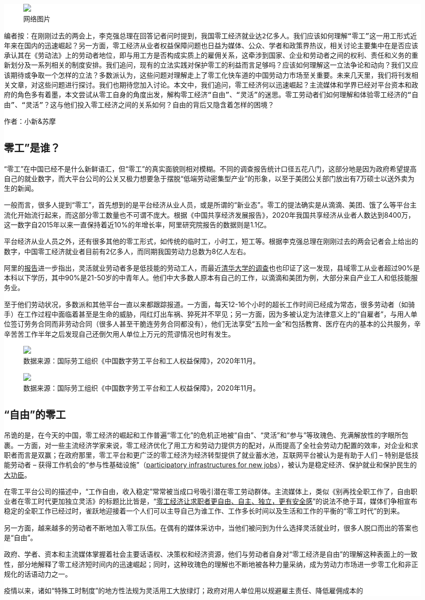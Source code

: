 <figure class="image"><img src="https://assets.matters.news/embed/278e95dc-655f-44c1-b716-98c62c268cd6.png" data-asset-id="278e95dc-655f-44c1-b716-98c62c268cd6" referrerpolicy="no-referrer"><figcaption><span>网络图片</span></figcaption></figure><pre class="ql-syntax">编者按：在刚刚过去的两会上，李克强总理在回答记者问时提到，我国零工经济就业达2亿多人。我们应该如何理解“零工”这一用工形式近年来在国内的迅速崛起？另一方面，零工经济从业者权益保障问题也日益为媒体、公众、学者和政策界热议，相关讨论主要集中在是否应该承认其在《劳动法》上的劳动者地位，即与用工方是否构成实质上的雇佣关系，这牵涉到国家、企业和劳动者之间的权利、责任和义务的重新划分及一系列相关的制度安排。我们追问，现有的立法实践对保护零工的利益而言足够吗？应该如何理解这一立法争论和动向？我们又应该期待或争取一个怎样的立法？多数派认为，这些问题对理解走上了零工化快车道的中国劳动力市场至关重要。未来几天里，我们将刊发相关文章，对这些问题进行探讨。我们也期待您加入讨论。本文中，我们追问，零工经济何以迅速崛起？主流媒体和学界已经对平台资本和政府的角色多有着墨，本文尝试从零工自身的角度出发，解构零工经济“自由”、“灵活”的迷思。零工劳动者们如何理解和体验零工经济的“自由”、“灵活”？这与他们投入零工经济之间的关系如何？自由的背后又隐含着怎样的困境？</pre><p>作者：小新&苏摩</p><h2><strong>零工”是谁？</strong></h2><p>“零工”在中国已经不是什么新鲜语汇，但“零工”的真实面貌则相对模糊。不同的调查报告统计口径五花八门，这部分地是因为政府希望提高自己的就业数字，而大平台公司的公关又极力想要急于摆脱“低端劳动密集型产业”的形象，以至于美团公关部门放出有7万硕士以送外卖为生的新闻。</p><p>一般而言，很多人提到“零工”，首先想到的是平台经济从业人员，或是所谓的“新业态”。零工的提法确实是从滴滴、美团、饿了么等平台主流化开始流行起来，而这部分零工数量也不可谓不庞大。根据《中国共享经济发展报告》，2020年我国共享经济从业者人数达到8400万，这一数字自2015年以来一直保持着近10%的年增长率，阿里研究院报告的数据则是1.1亿。</p><p>平台经济从业人员之外，还有很多其他的零工形式，如传统的临时工，小时工，短工等。根据李克强总理在刚刚过去的两会记者会上给出的数字，中国零工经济就业者目前有2亿多人，而同期我国劳动力总数为8亿人左右。</p><p>阿里的<a href="http://www.aliresearch.com/cn/index" target="_blank">报告</a>进一步指出，灵活就业劳动者多是低技能的劳动工人，而最近<a href="http://www.ce.cn/cysc/newmain/yc/jsxw/201911/13/t20191113_33593321.shtml" target="_blank">清华大学的调查</a>也也印证了这一发现，县域零工从业者超过90%是本科以下学历，其中90%是21-50岁的中青年人。他们中大多数人原本有自己的工作，以滴滴和美团为例，大部分来自产业工人和低技能服务业。</p><p>至于他们劳动状况，多数派和其他平台一直以来都跟踪报道。一方面，每天12-16个小时的超长工作时间已经成为常态，很多劳动者（如骑手）在工作过程中面临着甚至是生命的威胁，闯红灯出车祸、猝死并不罕见；另一方面，因为多被认定为法律意义上的“自雇者”，与用人单位签订劳务合同而非劳动合同（很多人甚至干脆连劳务合同都没有），他们无法享受“五险一金”和包括教育、医疗在内的基本的公共服务，辛辛苦苦工作半年之后发现自己还倒欠用人单位上万元的荒谬情况也时有发生。</p><figure class="image"><img src="https://assets.matters.news/embed/a48f70e8-996a-4691-88b4-01352e8102da.png" data-asset-id="a48f70e8-996a-4691-88b4-01352e8102da" referrerpolicy="no-referrer"><figcaption><span>数据来源：国际劳工组织《中国数字劳工平台和工人权益保障》，2020年11月。</span></figcaption></figure><figure class="image"><img src="https://assets.matters.news/embed/9c2c0658-258e-4eab-b8ff-ed9fd33b89b0.png" data-asset-id="9c2c0658-258e-4eab-b8ff-ed9fd33b89b0" referrerpolicy="no-referrer"><figcaption><span>数据来源：国际劳工组织《中国数字劳工平台和工人权益保障》，2020年11月。</span></figcaption></figure><h2><strong>“自由”的零工</strong></h2><p>吊诡的是，在今天的中国，零工经济的崛起和工作普遍“零工化”的危机正地被“自由”、“灵活”和“参与”等玫瑰色、充满解放性的字眼所包裹。一方面，对一些主流经济学家来说，零工经济优化了用工方和劳动力提供方的配对，从而提高了全社会劳动力配置的效率，对企业和求职者而言是双赢；在政府那里，零工平台和更广泛的零工经济为经济转型提供了就业蓄水池，互联网平台被认为是有助于人们 – 特别是低技能劳动者 – 获得工作机会的“参与性基础设施”（<a href="https://www.tandfonline.com/doi/abs/10.1080/13183222.2020.1727271" target="_blank">participatory infrastructures for new jobs</a>），被认为是稳定经济、保护就业和保护民生的<a href="https://mp.weixin.qq.com/s/cegOnzi-vNR--SNt00jAzA" target="_blank">大功臣</a>。</p><p>在零工平台公司的描述中，“工作自由，收入稳定”常常被当成口号吸引潜在零工劳动群体。主流媒体上，类似《别再找全职工作了，自由职业者在零工时代更加独立灵活》的标题比比皆是，“<a href="http://xhv5.xhby.net/mp3/pc/c/202006/29/c793272.html" target="_blank">零工经济让求职者更自由、自主、独立，更有安全感</a>”的说法不绝于耳，媒体们争相宣布稳定的全职工作已经过时，雀跃地迎接着一个人们可以主导自己为谁工作、工作多长时间以及生活和工作的平衡的“零工时代”的到来。</p><p>另一方面，越来越多的劳动者不断地加入零工队伍。在偶有的媒体采访中，当他们被问到为什么选择灵活就业时，很多人脱口而出的答案也是“自由”。</p><p>政府、学者、资本和主流媒体掌握着社会主要话语权、决策权和经济资源，他们与劳动者自身对“零工经济是自由”的理解这种表面上的一致性，部分地解释了零工经济短时间内的迅速崛起；同时，这种玫瑰色的理解也不断地被各种力量采纳，成为劳动力市场进一步零工化和非正规化的话语动力之一。</p><p>疫情以来，诸如“特殊工时制度”的地方性法规为灵活用工大放绿灯；政府对用人单位用以规避雇主责任、降低雇佣成本的